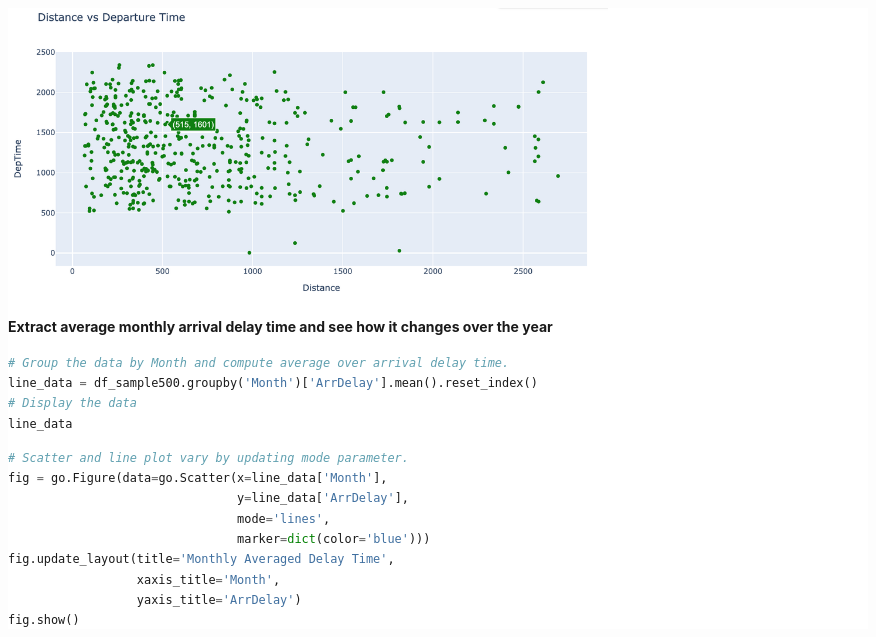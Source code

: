 <img src="res/go-scatter1.png" width="600">

**Extract average monthly arrival delay time and see how it changes over the year**

```python
# Group the data by Month and compute average over arrival delay time.
line_data = df_sample500.groupby('Month')['ArrDelay'].mean().reset_index()
# Display the data
line_data
```

```python
# Scatter and line plot vary by updating mode parameter.
fig = go.Figure(data=go.Scatter(x=line_data['Month'], 
                                y=line_data['ArrDelay'], 
                                mode='lines', 
                                marker=dict(color='blue')))
fig.update_layout(title='Monthly Averaged Delay Time', 
                  xaxis_title='Month', 
                  yaxis_title='ArrDelay')
fig.show()
```
